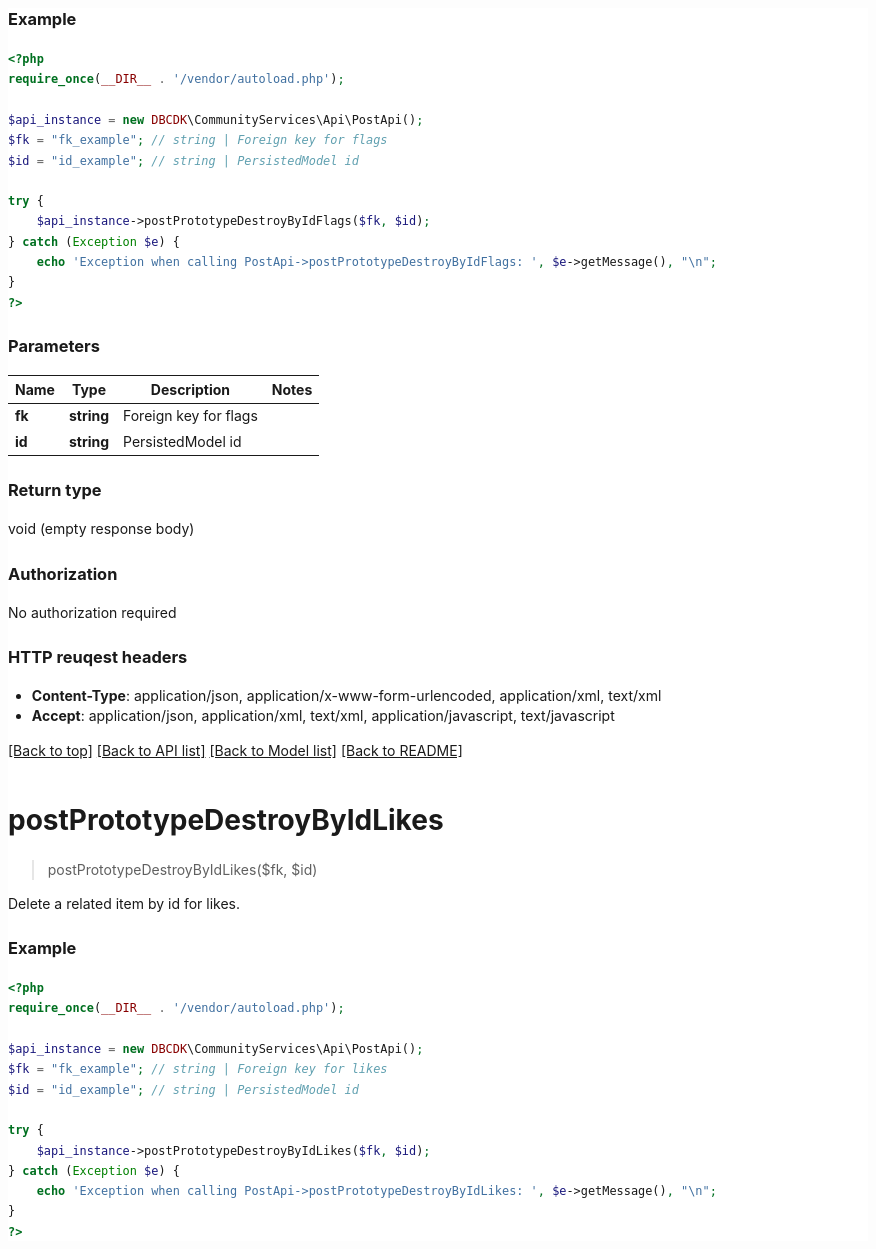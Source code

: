 ### Example 
```php
<?php
require_once(__DIR__ . '/vendor/autoload.php');

$api_instance = new DBCDK\CommunityServices\Api\PostApi();
$fk = "fk_example"; // string | Foreign key for flags
$id = "id_example"; // string | PersistedModel id

try { 
    $api_instance->postPrototypeDestroyByIdFlags($fk, $id);
} catch (Exception $e) {
    echo 'Exception when calling PostApi->postPrototypeDestroyByIdFlags: ', $e->getMessage(), "\n";
}
?>
```

### Parameters

Name | Type | Description  | Notes
------------- | ------------- | ------------- | -------------
 **fk** | **string**| Foreign key for flags | 
 **id** | **string**| PersistedModel id | 

### Return type

void (empty response body)

### Authorization

No authorization required

### HTTP reuqest headers

 - **Content-Type**: application/json, application/x-www-form-urlencoded, application/xml, text/xml
 - **Accept**: application/json, application/xml, text/xml, application/javascript, text/javascript

[[Back to top]](#) [[Back to API list]](../README.md#documentation-for-api-endpoints) [[Back to Model list]](../README.md#documentation-for-models) [[Back to README]](../README.md)

# **postPrototypeDestroyByIdLikes**
> postPrototypeDestroyByIdLikes($fk, $id)

Delete a related item by id for likes.

### Example 
```php
<?php
require_once(__DIR__ . '/vendor/autoload.php');

$api_instance = new DBCDK\CommunityServices\Api\PostApi();
$fk = "fk_example"; // string | Foreign key for likes
$id = "id_example"; // string | PersistedModel id

try { 
    $api_instance->postPrototypeDestroyByIdLikes($fk, $id);
} catch (Exception $e) {
    echo 'Exception when calling PostApi->postPrototypeDestroyByIdLikes: ', $e->getMessage(), "\n";
}
?>
```
